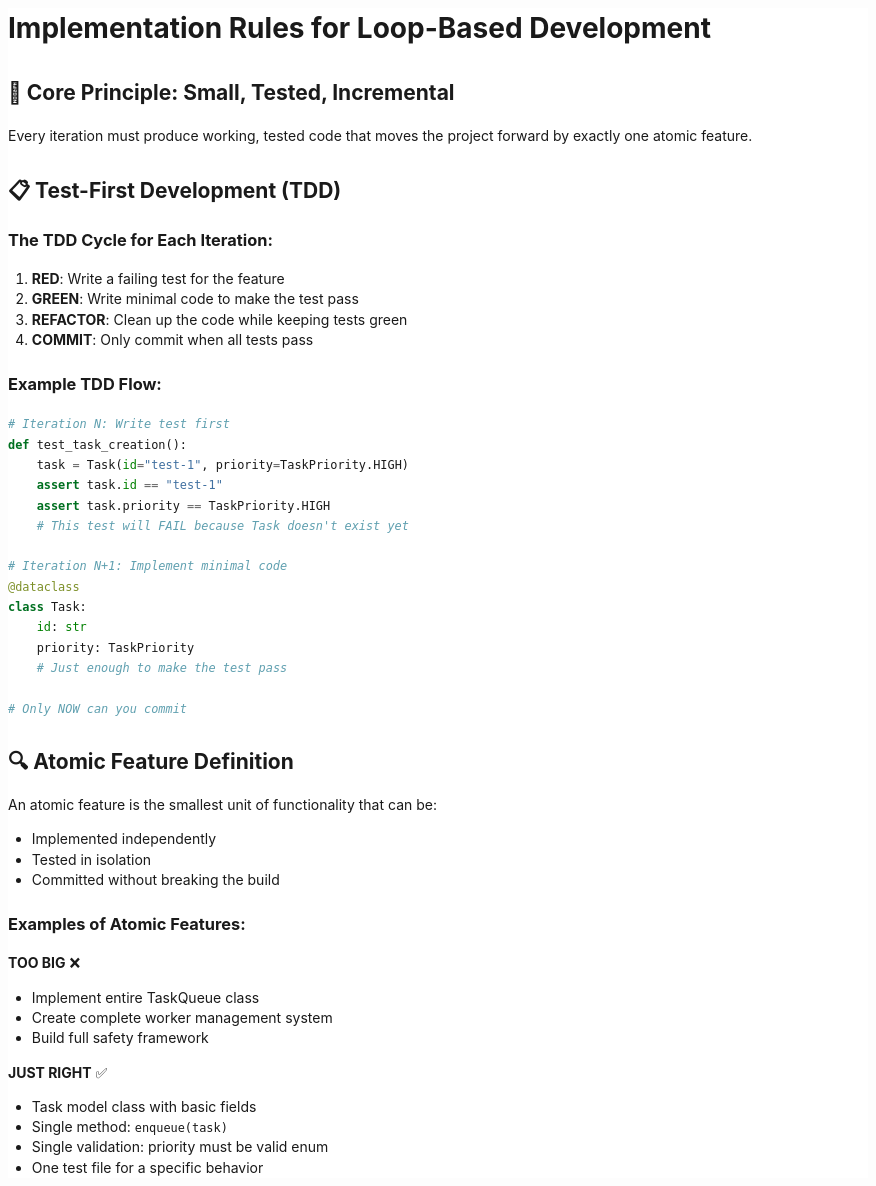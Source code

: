 # Implementation Rules for Loop-Based Development

## 🎯 Core Principle: Small, Tested, Incremental

Every iteration must produce working, tested code that moves the project forward by exactly one atomic feature.

## 📋 Test-First Development (TDD)

### The TDD Cycle for Each Iteration:
1. **RED**: Write a failing test for the feature
2. **GREEN**: Write minimal code to make the test pass
3. **REFACTOR**: Clean up the code while keeping tests green
4. **COMMIT**: Only commit when all tests pass

### Example TDD Flow:
```python
# Iteration N: Write test first
def test_task_creation():
    task = Task(id="test-1", priority=TaskPriority.HIGH)
    assert task.id == "test-1"
    assert task.priority == TaskPriority.HIGH
    # This test will FAIL because Task doesn't exist yet

# Iteration N+1: Implement minimal code
@dataclass
class Task:
    id: str
    priority: TaskPriority
    # Just enough to make the test pass

# Only NOW can you commit
```

## 🔍 Atomic Feature Definition

An atomic feature is the smallest unit of functionality that can be:
- Implemented independently
- Tested in isolation
- Committed without breaking the build

### Examples of Atomic Features:

**TOO BIG** ❌
- Implement entire TaskQueue class
- Create complete worker management system
- Build full safety framework

**JUST RIGHT** ✅
- Task model class with basic fields
- Single method: `enqueue(task)`
- Single validation: priority must be valid enum
- One test file for a specific behavior
